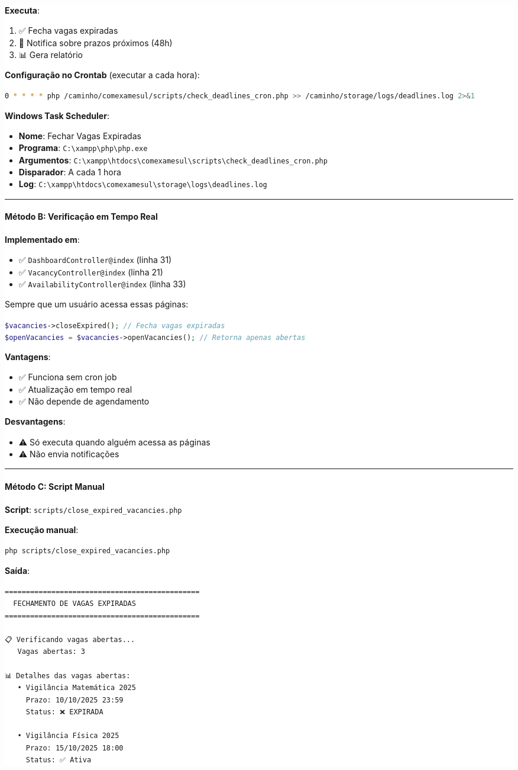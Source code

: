 **Executa**:
1. ✅ Fecha vagas expiradas
2. 📧 Notifica sobre prazos próximos (48h)
3. 📊 Gera relatório

**Configuração no Crontab** (executar a cada hora):
```bash
0 * * * * php /caminho/comexamesul/scripts/check_deadlines_cron.php >> /caminho/storage/logs/deadlines.log 2>&1
```

**Windows Task Scheduler**:
- **Nome**: Fechar Vagas Expiradas
- **Programa**: `C:\xampp\php\php.exe`
- **Argumentos**: `C:\xampp\htdocs\comexamesul\scripts\check_deadlines_cron.php`
- **Disparador**: A cada 1 hora
- **Log**: `C:\xampp\htdocs\comexamesul\storage\logs\deadlines.log`

---

#### **Método B: Verificação em Tempo Real**

**Implementado em**:
- ✅ `DashboardController@index` (linha 31)
- ✅ `VacancyController@index` (linha 21)
- ✅ `AvailabilityController@index` (linha 33)

Sempre que um usuário acessa essas páginas:
```php
$vacancies->closeExpired(); // Fecha vagas expiradas
$openVacancies = $vacancies->openVacancies(); // Retorna apenas abertas
```

**Vantagens**:
- ✅ Funciona sem cron job
- ✅ Atualização em tempo real
- ✅ Não depende de agendamento

**Desvantagens**:
- ⚠️ Só executa quando alguém acessa as páginas
- ⚠️ Não envia notificações

---

#### **Método C: Script Manual**

**Script**: `scripts/close_expired_vacancies.php`

**Execução manual**:
```bash
php scripts/close_expired_vacancies.php
```

**Saída**:
```
==============================================
  FECHAMENTO DE VAGAS EXPIRADAS
==============================================

📋 Verificando vagas abertas...
   Vagas abertas: 3

📊 Detalhes das vagas abertas:
   • Vigilância Matemática 2025
     Prazo: 10/10/2025 23:59
     Status: ❌ EXPIRADA

   • Vigilância Física 2025
     Prazo: 15/10/2025 18:00
     Status: ✅ Ativa
```